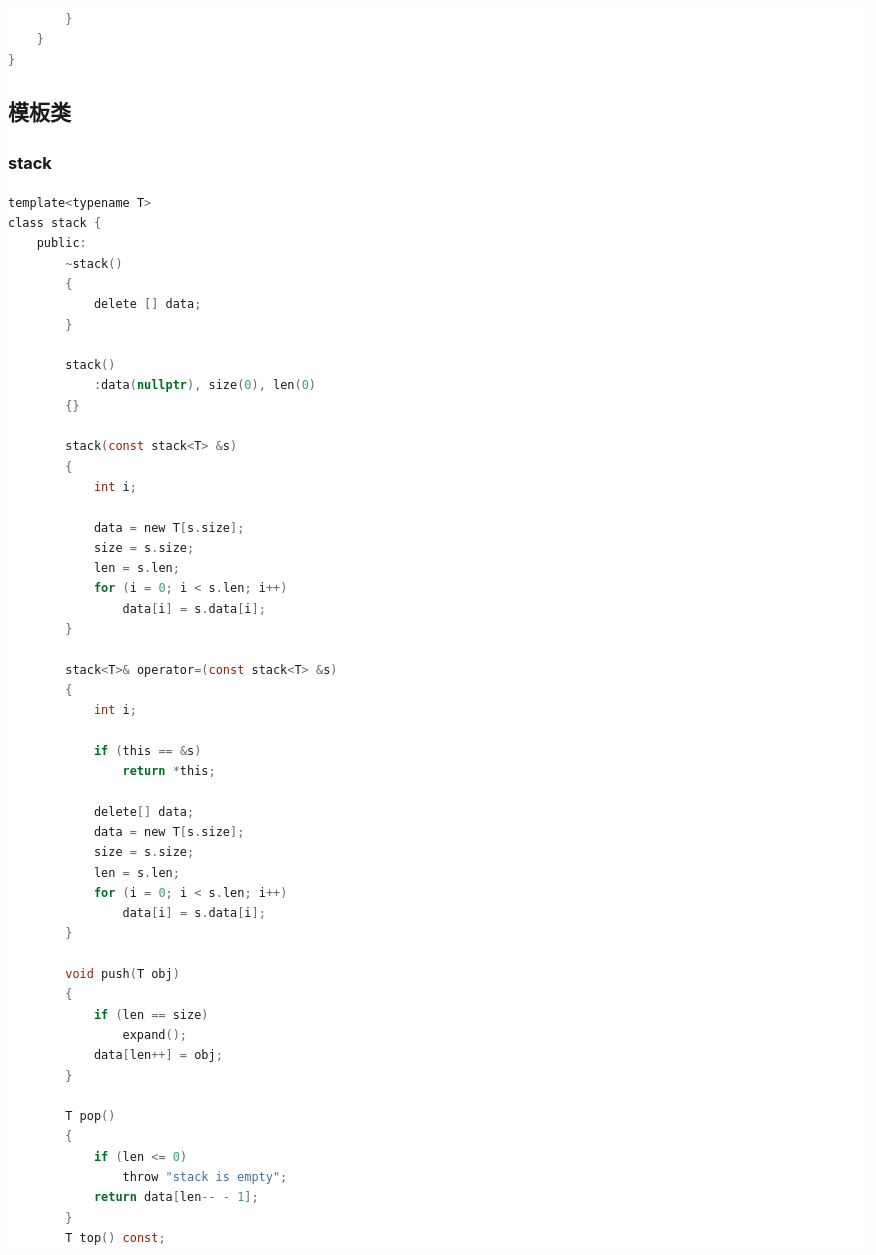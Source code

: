 ```c
		}
	}	
}

```

## 模板类
### stack
```c
template<typename T>
class stack {
	public:
		~stack()
		{
			delete [] data;
		}

		stack() 
			:data(nullptr), size(0), len(0)
		{}

		stack(const stack<T> &s)
		{
			int i;

			data = new T[s.size];
			size = s.size;
			len = s.len;
			for (i = 0; i < s.len; i++)
				data[i] = s.data[i];
		}

		stack<T>& operator=(const stack<T> &s)
		{
			int i;

			if (this == &s)
				return *this;

			delete[] data;
			data = new T[s.size];	
			size = s.size;
			len = s.len;
			for (i = 0; i < s.len; i++)
				data[i] = s.data[i];
		}

		void push(T obj)
		{
			if (len == size)	
				expand();
			data[len++] = obj;
		}

		T pop()
		{
			if (len <= 0)
				throw "stack is empty";
			return data[len-- - 1];
		}
		T top() const;

```
